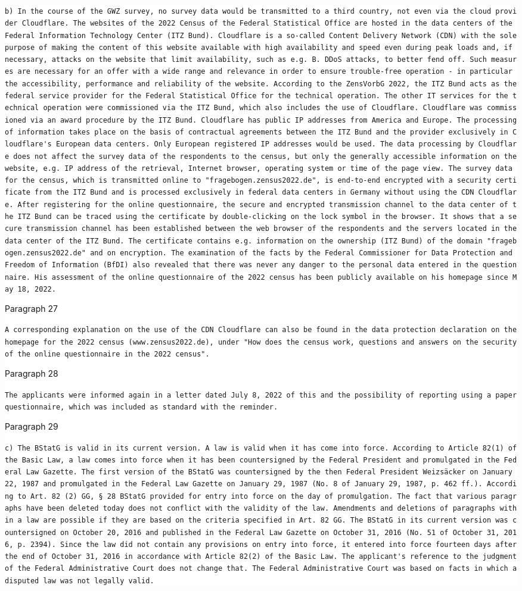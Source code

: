     b) In the course of the GWZ survey, no survey data would be transmitted to a third country, not even via the cloud provider Cloudflare. The websites of the 2022 Census of the Federal Statistical Office are hosted in the data centers of the Federal Information Technology Center (ITZ Bund). Cloudflare is a so-called Content Delivery Network (CDN) with the sole purpose of making the content of this website available with high availability and speed even during peak loads and, if necessary, attacks on the website that limit availability, such as e.g. B. DDoS attacks, to better fend off. Such measures are necessary for an offer with a wide range and relevance in order to ensure trouble-free operation - in particular the accessibility, performance and reliability of the website. According to the ZensVorbG 2022, the ITZ Bund acts as the federal service provider for the Federal Statistical Office for the technical operation. The other IT services for the technical operation were commissioned via the ITZ Bund, which also includes the use of Cloudflare. Cloudflare was commissioned via an award procedure by the ITZ Bund. Cloudflare has public IP addresses from America and Europe. The processing of information takes place on the basis of contractual agreements between the ITZ Bund and the provider exclusively in Cloudflare's European data centers. Only European registered IP addresses would be used. The data processing by Cloudflare does not affect the survey data of the respondents to the census, but only the generally accessible information on the website, e.g. IP address of the retrieval, Internet browser, operating system or time of the page view. The survey data for the census, which is transmitted online to "fragebogen.zensus2022.de", is end-to-end encrypted with a security certificate from the ITZ Bund and is processed exclusively in federal data centers in Germany without using the CDN Cloudflare. After registering for the online questionnaire, the secure and encrypted transmission channel to the data center of the ITZ Bund can be traced using the certificate by double-clicking on the lock symbol in the browser. It shows that a secure transmission channel has been established between the web browser of the respondents and the servers located in the data center of the ITZ Bund. The certificate contains e.g. information on the ownership (ITZ Bund) of the domain "fragebogen.zensus2022.de" and on encryption. The examination of the facts by the Federal Commissioner for Data Protection and Freedom of Information (BfDI) also revealed that there was never any danger to the personal data entered in the questionnaire. His assessment of the online questionnaire of the 2022 census has been publicly available on his homepage since May 18, 2022.

Paragraph 27

    A corresponding explanation on the use of the CDN Cloudflare can also be found in the data protection declaration on the homepage for the 2022 census (www.zensus2022.de), under "How does the census work, questions and answers on the security of the online questionnaire in the 2022 census".

Paragraph 28

    The applicants were informed again in a letter dated July 8, 2022 of this and the possibility of reporting using a paper questionnaire, which was included as standard with the reminder.

Paragraph 29

    c) The BStatG is valid in its current version. A law is valid when it has come into force. According to Article 82(1) of the Basic Law, a law comes into force when it has been countersigned by the Federal President and promulgated in the Federal Law Gazette. The first version of the BStatG was countersigned by the then Federal President Weizsäcker on January 22, 1987 and promulgated in the Federal Law Gazette on January 29, 1987 (No. 8 of January 29, 1987, p. 462 ff.). According to Art. 82 (2) GG, § 28 BStatG provided for entry into force on the day of promulgation. The fact that various paragraphs have been deleted today does not conflict with the validity of the law. Amendments and deletions of paragraphs within a law are possible if they are based on the criteria specified in Art. 82 GG. The BStatG in its current version was countersigned on October 20, 2016 and published in the Federal Law Gazette on October 31, 2016 (No. 51 of October 31, 2016, p. 2394). Since the law did not contain any provisions on entry into force, it entered into force fourteen days after the end of October 31, 2016 in accordance with Article 82(2) of the Basic Law. The applicant's reference to the judgment of the Federal Administrative Court does not change that. The Federal Administrative Court was based on facts in which a disputed law was not legally valid.
